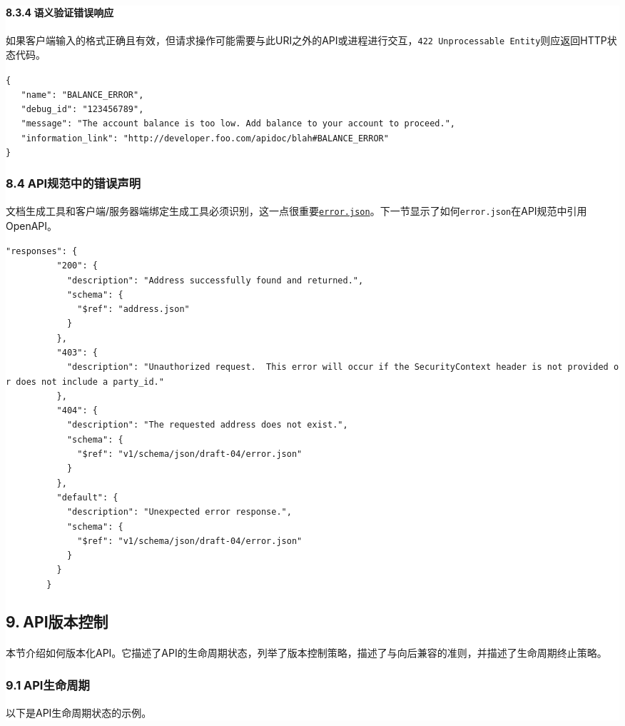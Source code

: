 #### 8.3.4 语义验证错误响应

如果客户端输入的格式正确且有效，但请求操作可能需要与此URI之外的API或进程进行交互，`422 Unprocessable Entity`则应返回HTTP状态代码。

```text
{  
   "name": "BALANCE_ERROR",
   "debug_id": "123456789",
   "message": "The account balance is too low. Add balance to your account to proceed.",
   "information_link": "http://developer.foo.com/apidoc/blah#BALANCE_ERROR"
}
```

### 8.4 API规范中的错误声明

文档生成工具和客户端/服务器端绑定生成工具必须识别，这一点很重要[`error.json`](https://github.com/paypal/api-standards/blob/master/v1/schema/json/draft-04/error.json)。下一节显示了如何`error.json`在API规范中引用OpenAPI。

```text
"responses": {
          "200": {
            "description": "Address successfully found and returned.",
            "schema": {
              "$ref": "address.json"
            }
          },
          "403": {
            "description": "Unauthorized request.  This error will occur if the SecurityContext header is not provided or does not include a party_id."
          },
          "404": {
            "description": "The requested address does not exist.",
            "schema": {
              "$ref": "v1/schema/json/draft-04/error.json"
            }
          },
          "default": {
            "description": "Unexpected error response.",
            "schema": {
              "$ref": "v1/schema/json/draft-04/error.json"
            }
          }
        }
```

## 9. API版本控制

本节介绍如何版本化API。它描述了API的生命周期状态，列举了版本控制策略，描述了与向后兼容的准则，并描述了生命周期终止策略。

### 9.1 API生命周期

以下是API生命周期状态的示例。
